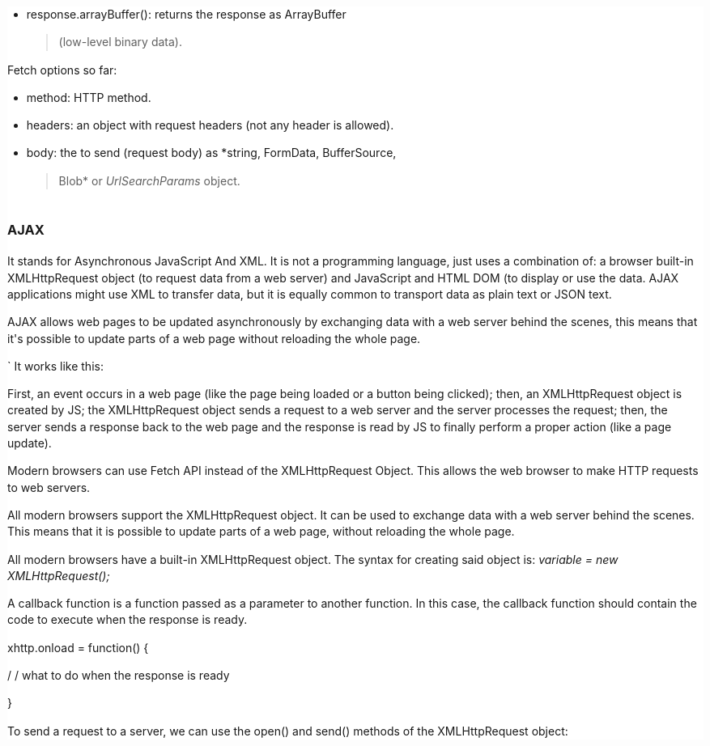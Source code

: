 -   response.arrayBuffer(): returns the response as ArrayBuffer
    > (low-level binary data).

Fetch options so far:

-   method: HTTP method.

-   headers: an object with request headers (not any header is allowed).

-   body: the to send (request body) as *string, FormData, BufferSource,
    > Blob* or *UrlSearchParams* object.

# 

### **AJAX**

It stands for Asynchronous JavaScript And XML. It is not a programming
language, just uses a combination of: a browser built-in XMLHttpRequest
object (to request data from a web server) and JavaScript and HTML DOM
(to display or use the data. AJAX applications might use XML to transfer
data, but it is equally common to transport data as plain text or JSON
text.

AJAX allows web pages to be updated asynchronously by exchanging data
with a web server behind the scenes, this means that it's possible to
update parts of a web page without reloading the whole page.

\` It works like this:

First, an event occurs in a web page (like the page being loaded or a
button being clicked); then, an XMLHttpRequest object is created by JS;
the XMLHttpRequest object sends a request to a web server and the server
processes the request; then, the server sends a response back to the web
page and the response is read by JS to finally perform a proper action
(like a page update).

Modern browsers can use Fetch API instead of the XMLHttpRequest Object.
This allows the web browser to make HTTP requests to web servers.

All modern browsers support the XMLHttpRequest object. It can be used to
exchange data with a web server behind the scenes. This means that it is
possible to update parts of a web page, without reloading the whole
page.

All modern browsers have a built-in XMLHttpRequest object. The syntax
for creating said object is: *variable = new XMLHttpRequest();*

A callback function is a function passed as a parameter to another
function. In this case, the callback function should contain the code to
execute when the response is ready.

xhttp.onload = function() {

/ / what to do when the response is ready

}

To send a request to a server, we can use the open() and send() methods
of the XMLHttpRequest object:
